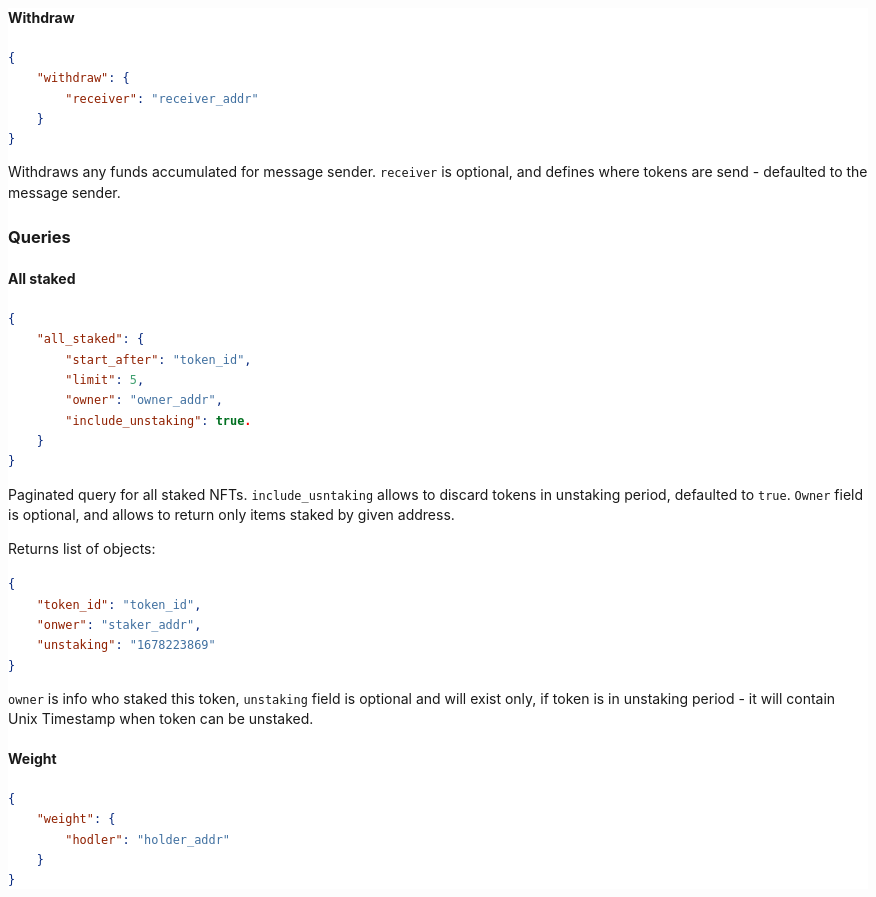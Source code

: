 #### Withdraw

```json
{
    "withdraw": {
        "receiver": "receiver_addr"
    }
}
```

Withdraws any funds accumulated for message sender. `receiver` is optional, and
defines where tokens are send - defaulted to the message sender.

### Queries

#### All staked

```json
{
    "all_staked": {
        "start_after": "token_id",
        "limit": 5,
        "owner": "owner_addr",
        "include_unstaking": true.
    }
}
```

Paginated query for all staked NFTs. `include_usntaking` allows to discard
tokens in unstaking period, defaulted to `true`. `Owner` field is optional,
and allows to return only items staked by given address.

Returns list of objects:

```json
{
    "token_id": "token_id",
    "onwer": "staker_addr",
    "unstaking": "1678223869"
}
```

`owner` is info who staked this token, `unstaking` field is optional and will
exist only, if token is in unstaking period - it will contain Unix Timestamp
when token can be unstaked.

#### Weight

```json
{
    "weight": {
        "hodler": "holder_addr"
    }
}
```
